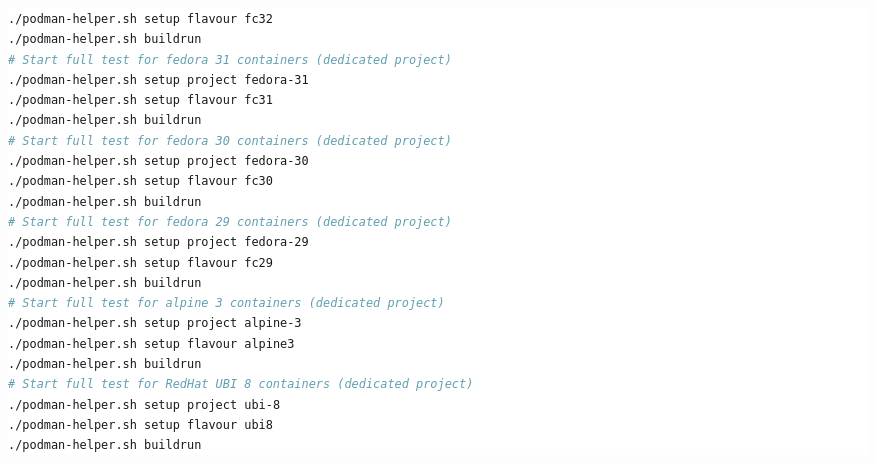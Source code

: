 ```bash
./podman-helper.sh setup flavour fc32
./podman-helper.sh buildrun
# Start full test for fedora 31 containers (dedicated project)
./podman-helper.sh setup project fedora-31
./podman-helper.sh setup flavour fc31
./podman-helper.sh buildrun
# Start full test for fedora 30 containers (dedicated project)
./podman-helper.sh setup project fedora-30
./podman-helper.sh setup flavour fc30
./podman-helper.sh buildrun
# Start full test for fedora 29 containers (dedicated project)
./podman-helper.sh setup project fedora-29
./podman-helper.sh setup flavour fc29
./podman-helper.sh buildrun
# Start full test for alpine 3 containers (dedicated project)
./podman-helper.sh setup project alpine-3
./podman-helper.sh setup flavour alpine3
./podman-helper.sh buildrun
# Start full test for RedHat UBI 8 containers (dedicated project)
./podman-helper.sh setup project ubi-8
./podman-helper.sh setup flavour ubi8
./podman-helper.sh buildrun
```
